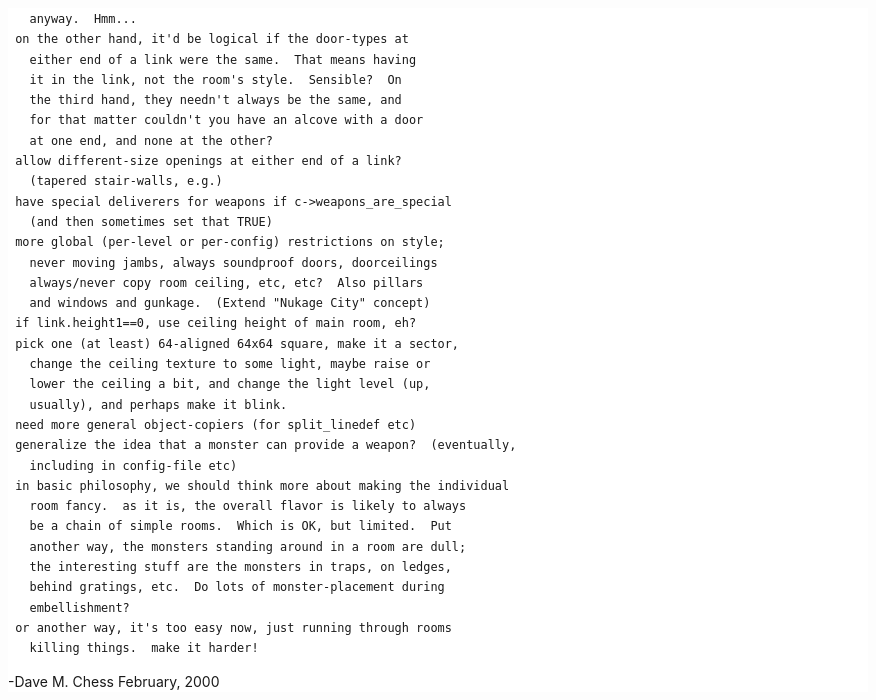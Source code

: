        anyway.  Hmm...
     on the other hand, it'd be logical if the door-types at
       either end of a link were the same.  That means having
       it in the link, not the room's style.  Sensible?  On
       the third hand, they needn't always be the same, and
       for that matter couldn't you have an alcove with a door
       at one end, and none at the other?
     allow different-size openings at either end of a link?
       (tapered stair-walls, e.g.)
     have special deliverers for weapons if c->weapons_are_special
       (and then sometimes set that TRUE)
     more global (per-level or per-config) restrictions on style;
       never moving jambs, always soundproof doors, doorceilings
       always/never copy room ceiling, etc, etc?  Also pillars
       and windows and gunkage.  (Extend "Nukage City" concept)
     if link.height1==0, use ceiling height of main room, eh?
     pick one (at least) 64-aligned 64x64 square, make it a sector,
       change the ceiling texture to some light, maybe raise or
       lower the ceiling a bit, and change the light level (up,
       usually), and perhaps make it blink.
     need more general object-copiers (for split_linedef etc)
     generalize the idea that a monster can provide a weapon?  (eventually,
       including in config-file etc)
     in basic philosophy, we should think more about making the individual
       room fancy.  as it is, the overall flavor is likely to always
       be a chain of simple rooms.  Which is OK, but limited.  Put
       another way, the monsters standing around in a room are dull;
       the interesting stuff are the monsters in traps, on ledges,
       behind gratings, etc.  Do lots of monster-placement during
       embellishment?
     or another way, it's too easy now, just running through rooms
       killing things.  make it harder!
       
-Dave M. Chess
February, 2000
